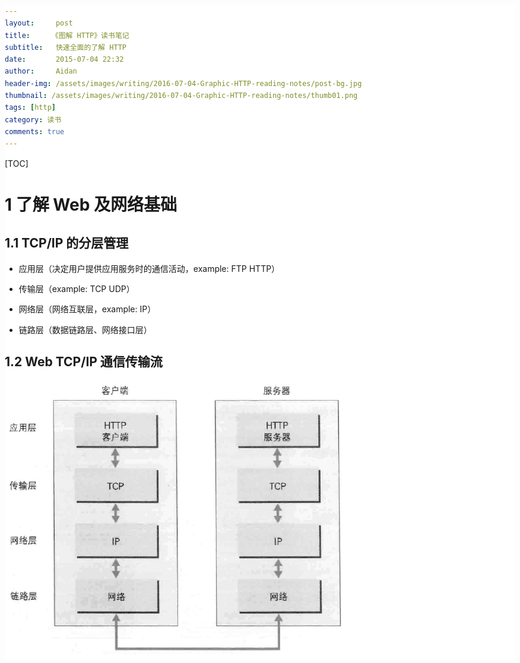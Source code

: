 ```yaml
---
layout:     post
title:     《图解 HTTP》读书笔记
subtitle:   快速全面的了解 HTTP
date:       2015-07-04 22:32
author:     Aidan
header-img: /assets/images/writing/2016-07-04-Graphic-HTTP-reading-notes/post-bg.jpg
thumbnail: /assets/images/writing/2016-07-04-Graphic-HTTP-reading-notes/thumb01.png
tags: [http]
category: 读书
comments: true
---
```


[TOC]

# 1 了解 Web 及网络基础

## 1.1 TCP/IP 的分层管理

- 应用层（决定用户提供应用服务时的通信活动，example: FTP HTTP）

- 传输层（example: TCP UDP）

- 网络层（网络互联层，example: IP）

- 链路层（数据链路层、网络接口层）

## 1.2 Web TCP/IP 通信传输流

![Web TCP/IP 通信传输流1](/assets/images/writing/2016-07-04-Graphic-HTTP-reading-notes/001.png)
